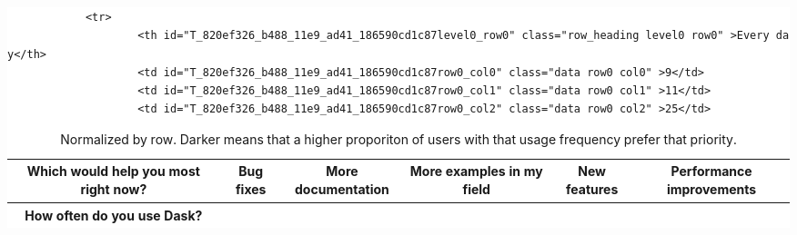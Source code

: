 



<style  type="text/css" >
    #T_820ef326_b488_11e9_ad41_186590cd1c87row0_col0 {
            background-color:  #3b92c1;
            color:  #000000;
        }    #T_820ef326_b488_11e9_ad41_186590cd1c87row0_col1 {
            background-color:  #b4c4df;
            color:  #000000;
        }    #T_820ef326_b488_11e9_ad41_186590cd1c87row0_col2 {
            background-color:  #dad9ea;
            color:  #000000;
        }    #T_820ef326_b488_11e9_ad41_186590cd1c87row0_col3 {
            background-color:  #023858;
            color:  #f1f1f1;
        }    #T_820ef326_b488_11e9_ad41_186590cd1c87row0_col4 {
            background-color:  #023858;
            color:  #f1f1f1;
        }    #T_820ef326_b488_11e9_ad41_186590cd1c87row1_col0 {
            background-color:  #fff7fb;
            color:  #000000;
        }    #T_820ef326_b488_11e9_ad41_186590cd1c87row1_col1 {
            background-color:  #fff7fb;
            color:  #000000;
        }    #T_820ef326_b488_11e9_ad41_186590cd1c87row1_col2 {
            background-color:  #fff7fb;
            color:  #000000;
        }    #T_820ef326_b488_11e9_ad41_186590cd1c87row1_col3 {
            background-color:  #fff7fb;
            color:  #000000;
        }    #T_820ef326_b488_11e9_ad41_186590cd1c87row1_col4 {
            background-color:  #fff7fb;
            color:  #000000;
        }    #T_820ef326_b488_11e9_ad41_186590cd1c87row2_col0 {
            background-color:  #023858;
            color:  #f1f1f1;
        }    #T_820ef326_b488_11e9_ad41_186590cd1c87row2_col1 {
            background-color:  #023858;
            color:  #f1f1f1;
        }    #T_820ef326_b488_11e9_ad41_186590cd1c87row2_col2 {
            background-color:  #023858;
            color:  #f1f1f1;
        }    #T_820ef326_b488_11e9_ad41_186590cd1c87row2_col3 {
            background-color:  #1b7eb7;
            color:  #000000;
        }    #T_820ef326_b488_11e9_ad41_186590cd1c87row2_col4 {
            background-color:  #589ec8;
            color:  #000000;
        }</style><table id="T_820ef326_b488_11e9_ad41_186590cd1c87" ><caption>Normalized by row. Darker means that a higher proporiton of users with that usage frequency prefer that priority.</caption><thead>    <tr>        <th class="index_name level0" >Which would help you most right now?</th>        <th class="col_heading level0 col0" >Bug fixes</th>        <th class="col_heading level0 col1" >More documentation</th>        <th class="col_heading level0 col2" >More examples in my field</th>        <th class="col_heading level0 col3" >New features</th>        <th class="col_heading level0 col4" >Performance improvements</th>    </tr>    <tr>        <th class="index_name level0" >How often do you use Dask?</th>        <th class="blank" ></th>        <th class="blank" ></th>        <th class="blank" ></th>        <th class="blank" ></th>        <th class="blank" ></th>    </tr></thead><tbody>
                <tr>
                        <th id="T_820ef326_b488_11e9_ad41_186590cd1c87level0_row0" class="row_heading level0 row0" >Every day</th>
                        <td id="T_820ef326_b488_11e9_ad41_186590cd1c87row0_col0" class="data row0 col0" >9</td>
                        <td id="T_820ef326_b488_11e9_ad41_186590cd1c87row0_col1" class="data row0 col1" >11</td>
                        <td id="T_820ef326_b488_11e9_ad41_186590cd1c87row0_col2" class="data row0 col2" >25</td>